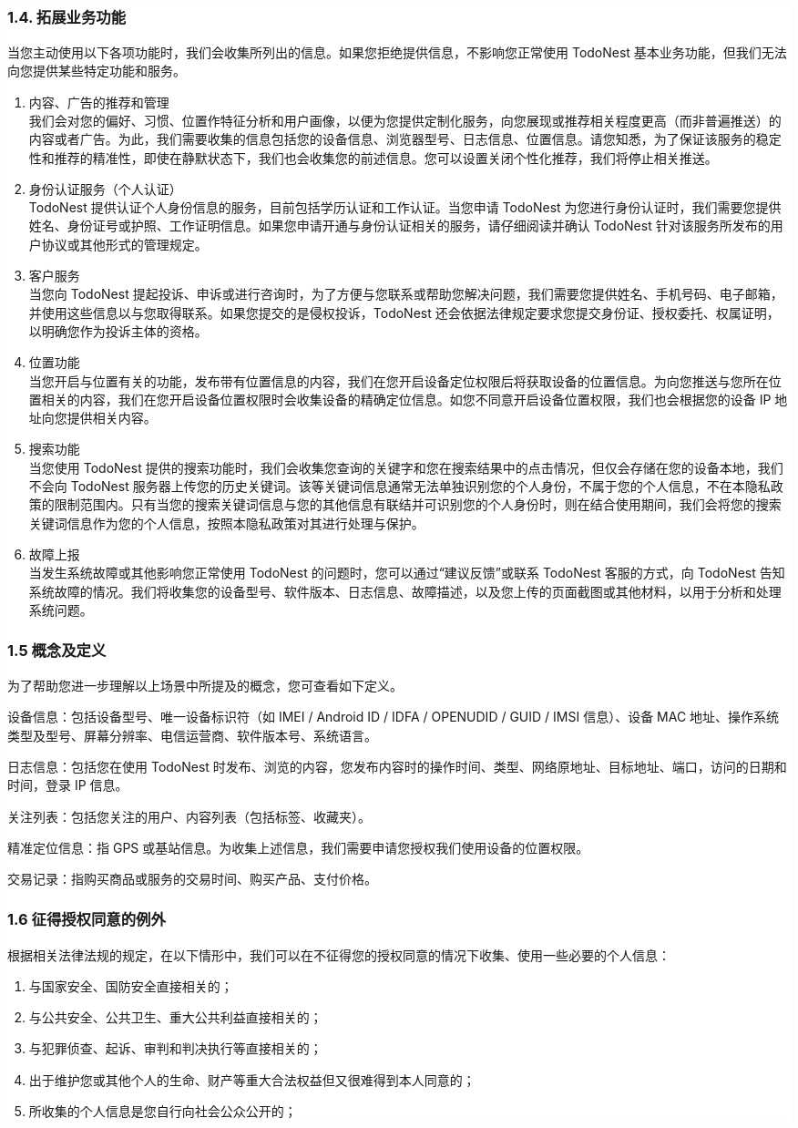 
### 1.4. 拓展业务功能

当您主动使用以下各项功能时，我们会收集所列出的信息。如果您拒绝提供信息，不影响您正常使用 TodoNest 基本业务功能，但我们无法向您提供某些特定功能和服务。

1.  内容、广告的推荐和管理  
    我们会对您的偏好、习惯、位置作特征分析和用户画像，以便为您提供定制化服务，向您展现或推荐相关程度更高（而非普遍推送）的内容或者广告。为此，我们需要收集的信息包括您的设备信息、浏览器型号、日志信息、位置信息。请您知悉，为了保证该服务的稳定性和推荐的精准性，即使在静默状态下，我们也会收集您的前述信息。您可以设置关闭个性化推荐，我们将停止相关推送。
    
2.  身份认证服务（个人认证）  
    TodoNest 提供认证个人身份信息的服务，目前包括学历认证和工作认证。当您申请 TodoNest 为您进行身份认证时，我们需要您提供姓名、身份证号或护照、工作证明信息。如果您申请开通与身份认证相关的服务，请仔细阅读并确认 TodoNest 针对该服务所发布的用户协议或其他形式的管理规定。
    
3.  客户服务  
    当您向 TodoNest 提起投诉、申诉或进行咨询时，为了方便与您联系或帮助您解决问题，我们需要您提供姓名、手机号码、电子邮箱，并使用这些信息以与您取得联系。如果您提交的是侵权投诉，TodoNest 还会依据法律规定要求您提交身份证、授权委托、权属证明，以明确您作为投诉主体的资格。
    
4.  位置功能  
    当您开启与位置有关的功能，发布带有位置信息的内容，我们在您开启设备定位权限后将获取设备的位置信息。为向您推送与您所在位置相关的内容，我们在您开启设备位置权限时会收集设备的精确定位信息。如您不同意开启设备位置权限，我们也会根据您的设备 IP 地址向您提供相关内容。
    
5.  搜索功能  
    当您使用 TodoNest 提供的搜索功能时，我们会收集您查询的关键字和您在搜索结果中的点击情况，但仅会存储在您的设备本地，我们不会向 TodoNest 服务器上传您的历史关键词。该等关键词信息通常无法单独识别您的个人身份，不属于您的个人信息，不在本隐私政策的限制范围内。只有当您的搜索关键词信息与您的其他信息有联结并可识别您的个人身份时，则在结合使用期间，我们会将您的搜索关键词信息作为您的个人信息，按照本隐私政策对其进行处理与保护。
    
6.  故障上报  
    当发生系统故障或其他影响您正常使用 TodoNest 的问题时，您可以通过“建议反馈”或联系 TodoNest 客服的方式，向 TodoNest 告知系统故障的情况。我们将收集您的设备型号、软件版本、日志信息、故障描述，以及您上传的页面截图或其他材料，以用于分析和处理系统问题。
    

### 1.5 概念及定义

为了帮助您进一步理解以上场景中所提及的概念，您可查看如下定义。

设备信息：包括设备型号、唯一设备标识符（如 IMEI / Android ID / IDFA / OPENUDID / GUID / IMSI 信息）、设备 MAC 地址、操作系统类型及型号、屏幕分辨率、电信运营商、软件版本号、系统语言。

日志信息：包括您在使用 TodoNest 时发布、浏览的内容，您发布内容时的操作时间、类型、网络原地址、目标地址、端口，访问的日期和时间，登录 IP 信息。

关注列表：包括您关注的用户、内容列表（包括标签、收藏夹）。

精准定位信息：指 GPS 或基站信息。为收集上述信息，我们需要申请您授权我们使用设备的位置权限。

交易记录：指购买商品或服务的交易时间、购买产品、支付价格。

### 1.6 征得授权同意的例外

根据相关法律法规的规定，在以下情形中，我们可以在不征得您的授权同意的情况下收集、使用一些必要的个人信息：

1.  与国家安全、国防安全直接相关的；
    
2.  与公共安全、公共卫生、重大公共利益直接相关的；
    
3.  与犯罪侦查、起诉、审判和判决执行等直接相关的；
    
4.  出于维护您或其他个人的生命、财产等重大合法权益但又很难得到本人同意的；
    
5.  所收集的个人信息是您自行向社会公众公开的；
    